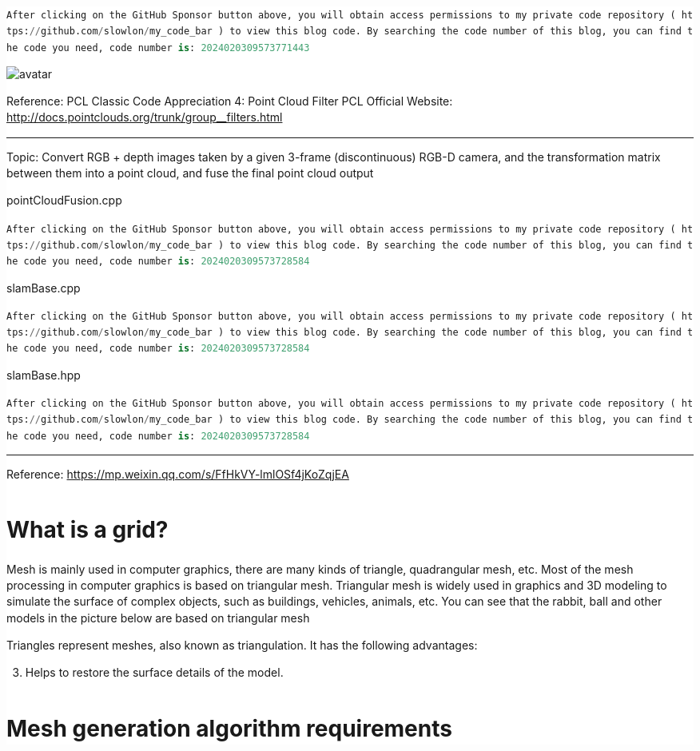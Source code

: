  ```python  
After clicking on the GitHub Sponsor button above, you will obtain access permissions to my private code repository ( https://github.com/slowlon/my_code_bar ) to view this blog code. By searching the code number of this blog, you can find the code you need, code number is: 2024020309573771443
  ```  
 ![avatar]( 2019091220432046.png) 

 Reference: PCL Classic Code Appreciation 4: Point Cloud Filter PCL Official Website: http://docs.pointclouds.org/trunk/group__filters.html 



--------------------------------------------------------------------------------

Topic: Convert RGB + depth images taken by a given 3-frame (discontinuous) RGB-D camera, and the transformation matrix between them into a point cloud, and fuse the final point cloud output 

 pointCloudFusion.cpp 

  ```python  
After clicking on the GitHub Sponsor button above, you will obtain access permissions to my private code repository ( https://github.com/slowlon/my_code_bar ) to view this blog code. By searching the code number of this blog, you can find the code you need, code number is: 2024020309573728584
  ```  
 slamBase.cpp 

  ```python  
After clicking on the GitHub Sponsor button above, you will obtain access permissions to my private code repository ( https://github.com/slowlon/my_code_bar ) to view this blog code. By searching the code number of this blog, you can find the code you need, code number is: 2024020309573728584
  ```  
 slamBase.hpp 

  ```python  
After clicking on the GitHub Sponsor button above, you will obtain access permissions to my private code repository ( https://github.com/slowlon/my_code_bar ) to view this blog code. By searching the code number of this blog, you can find the code you need, code number is: 2024020309573728584
  ```  


--------------------------------------------------------------------------------

Reference: https://mp.weixin.qq.com/s/FfHkVY-lmlOSf4jKoZqjEA 

#  What is a grid? 

 Mesh is mainly used in computer graphics, there are many kinds of triangle, quadrangular mesh, etc. Most of the mesh processing in computer graphics is based on triangular mesh. Triangular mesh is widely used in graphics and 3D modeling to simulate the surface of complex objects, such as buildings, vehicles, animals, etc. You can see that the rabbit, ball and other models in the picture below are based on triangular mesh 

 Triangles represent meshes, also known as triangulation. It has the following advantages: 

 3. Helps to restore the surface details of the model. 

#  Mesh generation algorithm requirements 
